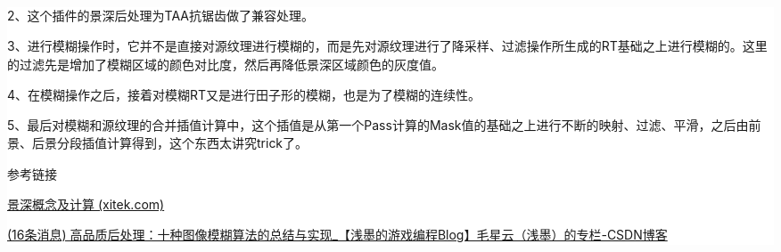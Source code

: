 2、这个插件的景深后处理为TAA抗锯齿做了兼容处理。

3、进行模糊操作时，它并不是直接对源纹理进行模糊的，而是先对源纹理进行了降采样、过滤操作所生成的RT基础之上进行模糊的。这里的过滤先是增加了模糊区域的颜色对比度，然后再降低景深区域颜色的灰度值。

4、在模糊操作之后，接着对模糊RT又是进行田子形的模糊，也是为了模糊的连续性。

5、最后对模糊和源纹理的合并插值计算中，这个插值是从第一个Pass计算的Mask值的基础之上进行不断的映射、过滤、平滑，之后由前景、后景分段插值计算得到，这个东西太讲究trick了。

参考链接

[景深概念及计算 (xitek.com)](https://www3.xitek.com/book/optical/depthoffield.htm)

[(16条消息) 高品质后处理：十种图像模糊算法的总结与实现_【浅墨的游戏编程Blog】毛星云（浅墨）的专栏-CSDN博客](https://blog.csdn.net/poem_qianmo/article/details/105350519)